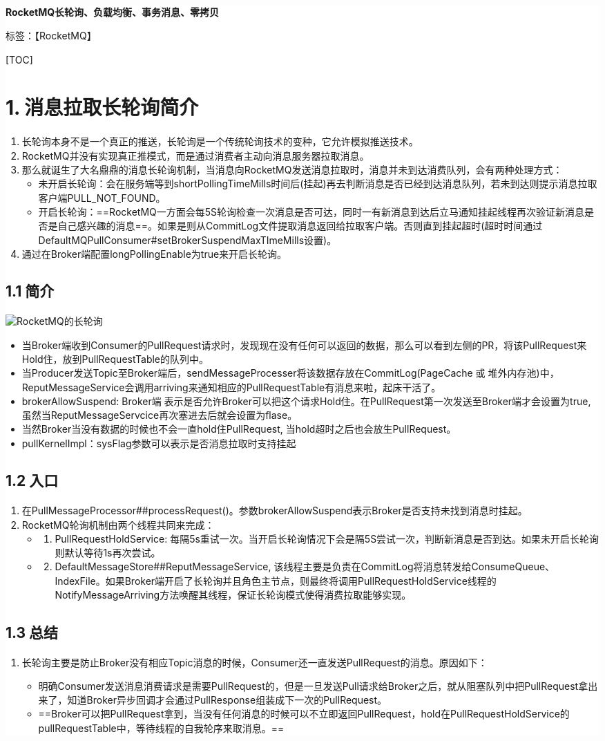 **RocketMQ长轮询、负载均衡、事务消息、零拷贝**

标签：【RocketMQ】



[TOC]

# 1. 消息拉取长轮询简介

1. 长轮询本身不是一个真正的推送，长轮询是一个传统轮询技术的变种，它允许模拟推送技术。
2. RocketMQ并没有实现真正推模式，而是通过消费者主动向消息服务器拉取消息。
3. 那么就诞生了大名鼎鼎的消息长轮询机制，当消息向RocketMQ发送消息拉取时，消息并未到达消费队列，会有两种处理方式：
   - 未开启长轮询：会在服务端等到shortPollingTimeMills时间后(挂起)再去判断消息是否已经到达消息队列，若未到达则提示消息拉取客户端PULL_NOT_FOUND。
   - 开启长轮询：==RocketMQ一方面会每5S轮询检查一次消息是否可达，同时一有新消息到达后立马通知挂起线程再次验证新消息是否是自己感兴趣的消息==。如果是则从CommitLog文件提取消息返回给拉取客户端。否则直到挂起超时(超时时间通过DefaultMQPullConsumer#setBrokerSuspendMaxTImeMills设置)。
4. 通过在Broker端配置longPollingEnable为true来开启长轮询。



## 1.1 简介

![RocketMQ的长轮询](http://rtt-picture.oss-cn-hangzhou.aliyuncs.com/2019-03-18-141046.png)

- 当Broker端收到Consumer的PullRequest请求时，发现现在没有任何可以返回的数据，那么可以看到左侧的PR，将该PullRequest来Hold住，放到PullRequestTable的队列中。
- 当Producer发送Topic至Broker端后，sendMessageProcesser将该数据存放在CommitLog(PageCache 或 堆外内存池)中，ReputMessageService会调用arriving来通知相应的PullRequestTable有消息来啦，起床干活了。
- brokerAllowSuspend: Broker端 表示是否允许Broker可以把这个请求Hold住。在PullRequest第一次发送至Broker端才会设置为true,虽然当ReputMessageServcice再次塞进去后就会设置为flase。
- 当然Broker当没有数据的时候也不会一直hold住PullRequest, 当hold超时之后也会放生PullRequest。
- pullKernelImpl：sysFlag参数可以表示是否消息拉取时支持挂起



## 1.2 入口

1. 在PullMessageProcessor##processRequest()。参数brokerAllowSuspend表示Broker是否支持未找到消息时挂起。
2. RocketMQ轮询机制由两个线程共同来完成：
   - 1) PullRequestHoldService: 每隔5s重试一次。当开启长轮询情况下会是隔5S尝试一次，判断新消息是否到达。如果未开启长轮询则默认等待1s再次尝试。
   - 2) DefaultMessageStore##ReputMessageService, 该线程主要是负责在CommitLog将消息转发给ConsumeQueue、IndexFile。如果Broker端开启了长轮询并且角色主节点，则最终将调用PullRequestHoldService线程的NotifyMessageArriving方法唤醒其线程，保证长轮询模式使得消费拉取能够实现。



## 1.3 总结

1. 长轮询主要是防止Broker没有相应Topic消息的时候，Consumer还一直发送PullRequest的消息。原因如下：

   - 明确Consumer发送消息消费请求是需要PullRequest的，但是一旦发送Pull请求给Broker之后，就从阻塞队列中把PullRequest拿出来了，知道Broker异步回调才会通过PullResponse组装成下一次的PullRequest。
   - ==Broker可以把PullRequest拿到，当没有任何消息的时候可以不立即返回PullRequest，hold在PullRequestHoldService的pullRequestTable中，等待线程的自我轮序来取消息。==

   
